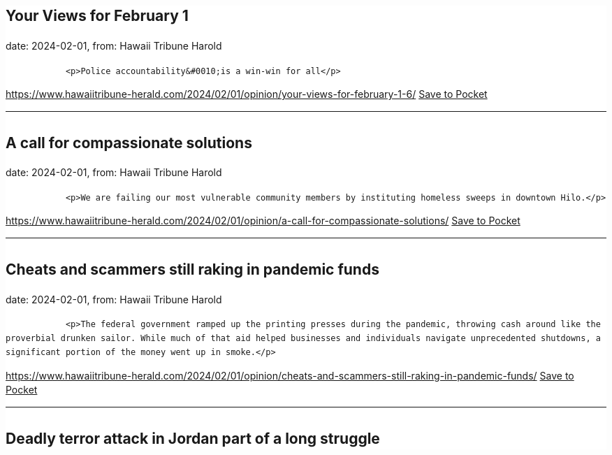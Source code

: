 
## Your Views for February 1

date: 2024-02-01, from: Hawaii Tribune Harold


				<p>Police accountability&#0010;is a win-win for all</p>
			

<span class="feed-item-link">
<a href="https://www.hawaiitribune-herald.com/2024/02/01/opinion/your-views-for-february-1-6/">https://www.hawaiitribune-herald.com/2024/02/01/opinion/your-views-for-february-1-6/</a> <a href="https://getpocket.com/save" class="pocket-btn" data-lang="en" data-save-url="https://www.hawaiitribune-herald.com/2024/02/01/opinion/your-views-for-february-1-6/">Save to Pocket</a>
</span>

---

## A call for compassionate solutions

date: 2024-02-01, from: Hawaii Tribune Harold


				<p>We are failing our most vulnerable community members by instituting homeless sweeps in downtown Hilo.</p>
			

<span class="feed-item-link">
<a href="https://www.hawaiitribune-herald.com/2024/02/01/opinion/a-call-for-compassionate-solutions/">https://www.hawaiitribune-herald.com/2024/02/01/opinion/a-call-for-compassionate-solutions/</a> <a href="https://getpocket.com/save" class="pocket-btn" data-lang="en" data-save-url="https://www.hawaiitribune-herald.com/2024/02/01/opinion/a-call-for-compassionate-solutions/">Save to Pocket</a>
</span>

---

## Cheats and scammers still raking in pandemic funds

date: 2024-02-01, from: Hawaii Tribune Harold


				<p>The federal government ramped up the printing presses during the pandemic, throwing cash around like the proverbial drunken sailor. While much of that aid helped businesses and individuals navigate unprecedented shutdowns, a significant portion of the money went up in smoke.</p>
			

<span class="feed-item-link">
<a href="https://www.hawaiitribune-herald.com/2024/02/01/opinion/cheats-and-scammers-still-raking-in-pandemic-funds/">https://www.hawaiitribune-herald.com/2024/02/01/opinion/cheats-and-scammers-still-raking-in-pandemic-funds/</a> <a href="https://getpocket.com/save" class="pocket-btn" data-lang="en" data-save-url="https://www.hawaiitribune-herald.com/2024/02/01/opinion/cheats-and-scammers-still-raking-in-pandemic-funds/">Save to Pocket</a>
</span>

---

## Deadly terror attack in Jordan part of a long struggle
